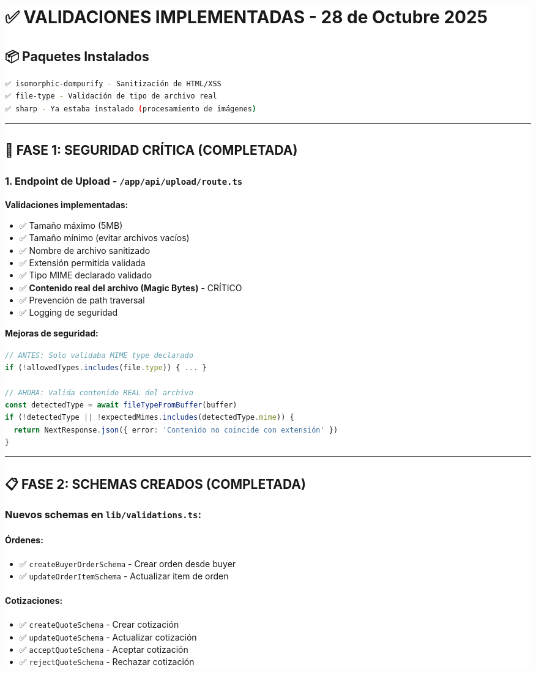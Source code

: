 # ✅ VALIDACIONES IMPLEMENTADAS - 28 de Octubre 2025

## 📦 Paquetes Instalados

```bash
✅ isomorphic-dompurify - Sanitización de HTML/XSS
✅ file-type - Validación de tipo de archivo real
✅ sharp - Ya estaba instalado (procesamiento de imágenes)
```

---

## 🔐 FASE 1: SEGURIDAD CRÍTICA (COMPLETADA)

### 1. Endpoint de Upload - `/app/api/upload/route.ts`

**Validaciones implementadas:**
- ✅ Tamaño máximo (5MB)
- ✅ Tamaño mínimo (evitar archivos vacíos)
- ✅ Nombre de archivo sanitizado
- ✅ Extensión permitida validada
- ✅ Tipo MIME declarado validado
- ✅ **Contenido real del archivo (Magic Bytes)** - CRÍTICO
- ✅ Prevención de path traversal
- ✅ Logging de seguridad

**Mejoras de seguridad:**
```typescript
// ANTES: Solo validaba MIME type declarado
if (!allowedTypes.includes(file.type)) { ... }

// AHORA: Valida contenido REAL del archivo
const detectedType = await fileTypeFromBuffer(buffer)
if (!detectedType || !expectedMimes.includes(detectedType.mime)) {
  return NextResponse.json({ error: 'Contenido no coincide con extensión' })
}
```

---

## 📋 FASE 2: SCHEMAS CREADOS (COMPLETADA)

### Nuevos schemas en `lib/validations.ts`:

#### Órdenes:
- ✅ `createBuyerOrderSchema` - Crear orden desde buyer
- ✅ `updateOrderItemSchema` - Actualizar item de orden

#### Cotizaciones:
- ✅ `createQuoteSchema` - Crear cotización
- ✅ `updateQuoteSchema` - Actualizar cotización
- ✅ `acceptQuoteSchema` - Aceptar cotización
- ✅ `rejectQuoteSchema` - Rechazar cotización
